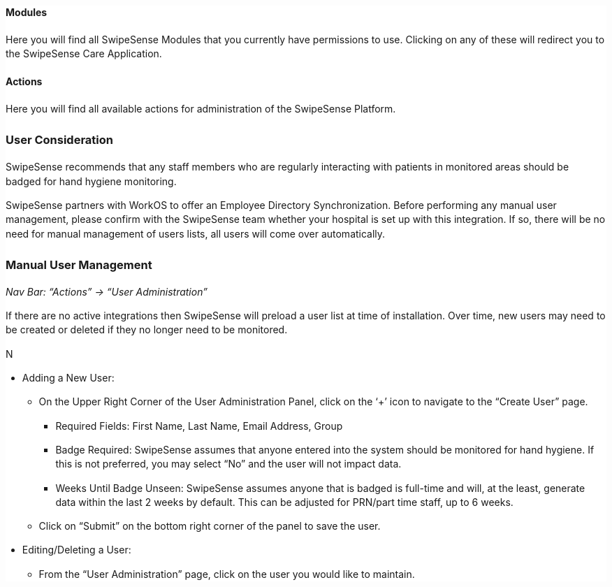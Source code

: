#### Modules

Here you will find all SwipeSense Modules that you currently have
permissions to use. Clicking on any of these will redirect you to the
SwipeSense Care Application.

#### Actions

Here you will find all available actions for administration of the
SwipeSense Platform.

### User Consideration

SwipeSense recommends that any staff members who are regularly
interacting with patients in monitored areas should be badged for hand
hygiene monitoring.

SwipeSense partners with WorkOS to offer an Employee Directory
Synchronization. Before performing any manual user management, please
confirm with the SwipeSense team whether your hospital is set up with
this integration. If so, there will be no need for manual management of
users lists, all users will come over automatically.
<span class="mark"></span>

### Manual User Management 

*Nav Bar: “Actions” -&gt; “User Administration”*

If there are no active integrations then SwipeSense will preload a user
list at time of installation. Over time, new users may need to be
created or deleted if they no longer need to be monitored.

N

-   Adding a New User:

    -   On the Upper Right Corner of the User Administration Panel,
        click on the ‘+’ icon to navigate to the “Create User” page.

        -   Required Fields: First Name, Last Name, Email Address, Group

        -   Badge Required: SwipeSense assumes that anyone entered into
            the system should be monitored for hand hygiene. If this is
            not preferred, you may select “No” and the user will not
            impact data.

        -   Weeks Until Badge Unseen: SwipeSense assumes anyone that is
            badged is full-time and will, at the least, generate data
            within the last 2 weeks by default. This can be adjusted for
            PRN/part time staff, up to 6 weeks.

    -   Click on “Submit” on the bottom right corner of the panel to
        save the user.

-   Editing/Deleting a User:

    -   From the “User Administration” page, click on the user you would
        like to maintain.
